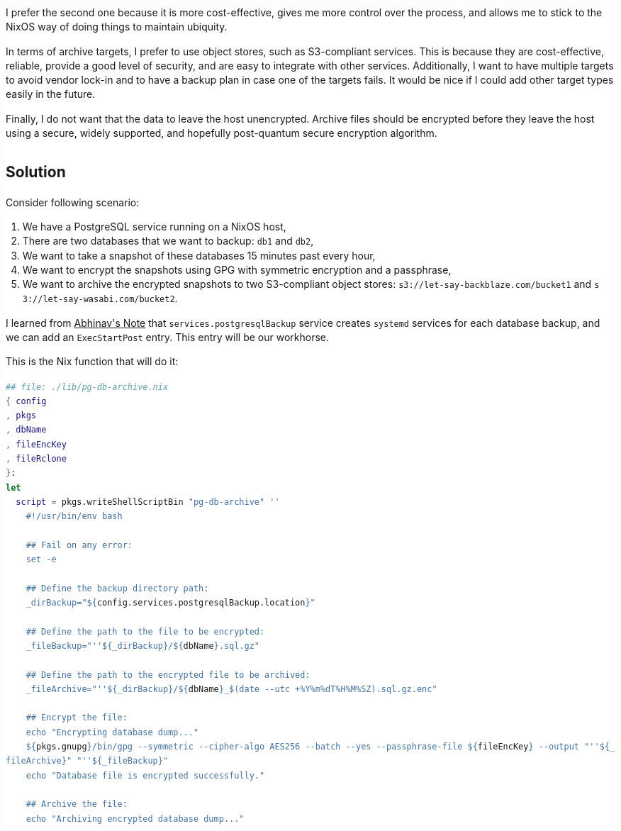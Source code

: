 I prefer the second one because it is more cost-effective, gives me more control
over the process, and allows me to stick to the NixOS way of doing things to
maintain ubiquity.

In terms of archive targets, I prefer to use object stores, such as S3-compliant
services. This is because they are cost-effective, reliable, provide a good
level of security, and are easy to integrate with other services. Additionally,
I want to have multiple targets to avoid vendor lock-in and to have a backup
plan in case one of the targets fails. It would be nice if I could add other
target types easily in the future.

Finally, I do not want that the data to leave the host unencrypted. Archive
files should be encrypted before they leave the host using a secure, widely
supported, and hopefully post-quantum secure encryption algorithm.

## Solution

Consider following scenario:

1. We have a PostgreSQL service running on a NixOS host,
2. There are two databases that we want to backup: `db1` and `db2`,
3. We want to take a snapshot of these databases 15 minutes past every hour,
4. We want to encrypt the snapshots using GPG with symmetric encryption and a
   passphrase,
5. We want to archive the encrypted snapshots to two S3-compliant object stores:
   `s3://let-say-backblaze.com/bucket1` and `s3://let-say-wasabi.com/bucket2`.

I learned from [Abhinav's Note][abhinav-note] that `services.postgresqlBackup`
service creates `systemd` services for each database backup, and we can add an
`ExecStartPost` entry. This entry will be our workhorse.

This is the Nix function that will do it:

```nix
## file: ./lib/pg-db-archive.nix
{ config
, pkgs
, dbName
, fileEncKey
, fileRclone
}:
let
  script = pkgs.writeShellScriptBin "pg-db-archive" ''
    #!/usr/bin/env bash

    ## Fail on any error:
    set -e

    ## Define the backup directory path:
    _dirBackup="${config.services.postgresqlBackup.location}"

    ## Define the path to the file to be encrypted:
    _fileBackup="''${_dirBackup}/${dbName}.sql.gz"

    ## Define the path to the encrypted file to be archived:
    _fileArchive="''${_dirBackup}/${dbName}_$(date --utc +%Y%m%dT%H%M%SZ).sql.gz.enc"

    ## Encrypt the file:
    echo "Encrypting database dump..."
    ${pkgs.gnupg}/bin/gpg --symmetric --cipher-algo AES256 --batch --yes --passphrase-file ${fileEncKey} --output "''${_fileArchive}" "''${_fileBackup}"
    echo "Database file is encrypted successfully."

    ## Archive the file:
    echo "Archiving encrypted database dump..."
```

[NixOS]: https://nixos.org
[abhinav-note]: https://notes.abhinavsarkar.net/2023/mastodon-backup
[opsops]: https://github.com/vst/opsops
[rclone-union]: https://rclone.org/union/
[rclone]: https://rclone.org
[sops-nix]: https://github.com/Mic92/sops-nix
[supported by rclone]: https://rclone.org/overview/